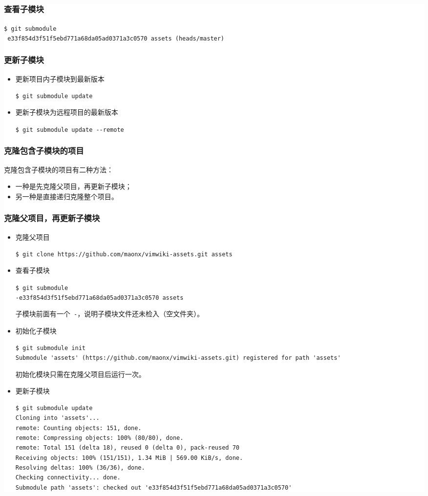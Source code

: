 ### 查看子模块
```shell
$ git submodule
 e33f854d3f51f5ebd771a68da05ad0371a3c0570 assets (heads/master)
```
### 更新子模块
- 更新项目内子模块到最新版本
    ```shell
    $ git submodule update
    ```
- 更新子模块为远程项目的最新版本
    ```shell
    $ git submodule update --remote
    ```

### 克隆包含子模块的项目

克隆包含子模块的项目有二种方法：
- 一种是先克隆父项目，再更新子模块；
- 另一种是直接递归克隆整个项目。

### 克隆父项目，再更新子模块
- 克隆父项目
    ```shell
    $ git clone https://github.com/maonx/vimwiki-assets.git assets
    ```
- 查看子模块
    ```shell
    $ git submodule
    -e33f854d3f51f5ebd771a68da05ad0371a3c0570 assets
    ```

    子模块前面有一个` -`，说明子模块文件还未检入（空文件夹）。

- 初始化子模块
    ```shell
    $ git submodule init
    Submodule 'assets' (https://github.com/maonx/vimwiki-assets.git) registered for path 'assets'
    ```
    初始化模块只需在克隆父项目后运行一次。

- 更新子模块    
    ```shell
    $ git submodule update
    Cloning into 'assets'...
    remote: Counting objects: 151, done.
    remote: Compressing objects: 100% (80/80), done.
    remote: Total 151 (delta 18), reused 0 (delta 0), pack-reused 70
    Receiving objects: 100% (151/151), 1.34 MiB | 569.00 KiB/s, done.
    Resolving deltas: 100% (36/36), done.
    Checking connectivity... done.
    Submodule path 'assets': checked out 'e33f854d3f51f5ebd771a68da05ad0371a3c0570'
    ```

